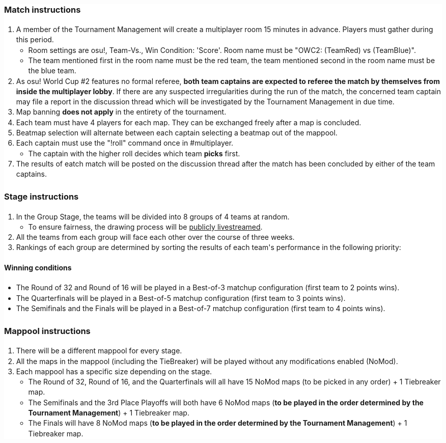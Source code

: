 ### Match instructions

1. A member of the Tournament Management will create a multiplayer room 15 minutes in advance. Players must gather during this period.
   - Room settings are osu!, Team-Vs., Win Condition: 'Score'. Room name must be "OWC2: (TeamRed) vs (TeamBlue)".
   - The team mentioned first in the room name must be the red team, the team mentioned second in the room name must be the blue team.
2. As osu! World Cup #2 features no formal referee, **both team captains are expected to referee the match by themselves from inside the multiplayer lobby**. If there are any suspected irregularities during the run of the match, the concerned team captain may file a report in the discussion thread which will be investigated by the Tournament Management in due time.
2. Map banning **does not apply** in the entirety of the tournament.
3. Each team must have 4 players for each map. They can be exchanged freely after a map is concluded.
4. Beatmap selection will alternate between each captain selecting a beatmap out of the mappool.
5. Each captain must use the "!roll" command once in #multiplayer.
   - The captain with the higher roll decides which team **picks** first.
6. The results of eatch match will be posted on the discussion thread after the match has been concluded by either of the team captains.

### Stage instructions

1. In the Group Stage, the teams will be divided into 8 groups of 4 teams at random.
   - To ensure fairness, the drawing process will be [publicly livestreamed](http://www.livestream.com/natteke).
2. All the teams from each group will face each other over the course of three weeks.
3. Rankings of each group are determined by sorting the results of each team's performance in the following priority:

#### Winning conditions

- The Round of 32 and Round of 16 will be played in a Best-of-3 matchup configuration (first team to 2 points wins).
- The Quarterfinals will be played in a Best-of-5 matchup configuration (first team to 3 points wins).
- The Semifinals and the Finals will be played in a Best-of-7 matchup configuration (first team to 4 points wins).

### Mappool instructions

1. There will be a different mappool for every stage.
2. All the maps in the mappool (including the TieBreaker) will be played without any modifications enabled (NoMod).
3. Each mappool has a specific size depending on the stage.
   - The Round of 32, Round of 16, and the Quarterfinals will all have 15 NoMod maps (to be picked in any order) + 1 Tiebreaker map.
   - The Semifinals and the 3rd Place Playoffs will both have 6 NoMod maps (**to be played in the order determined by the Tournament Management**) + 1 Tiebreaker map.
   - The Finals will have 8 NoMod maps (**to be played in the order determined by the Tournament Management**) + 1 Tiebreaker map.
